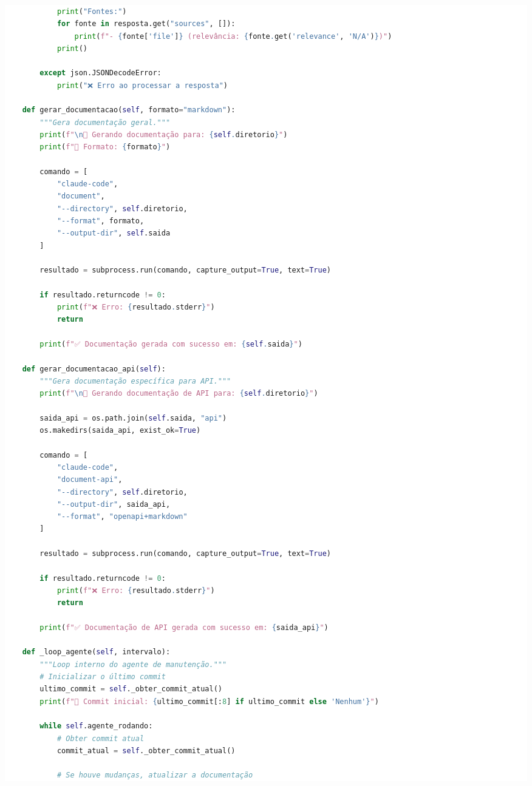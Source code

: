 ```python
            print("Fontes:")
            for fonte in resposta.get("sources", []):
                print(f"- {fonte['file']} (relevância: {fonte.get('relevance', 'N/A')})")
            print()
        
        except json.JSONDecodeError:
            print("❌ Erro ao processar a resposta")
    
    def gerar_documentacao(self, formato="markdown"):
        """Gera documentação geral."""
        print(f"\n🚀 Gerando documentação para: {self.diretorio}")
        print(f"📄 Formato: {formato}")
        
        comando = [
            "claude-code",
            "document",
            "--directory", self.diretorio,
            "--format", formato,
            "--output-dir", self.saida
        ]
        
        resultado = subprocess.run(comando, capture_output=True, text=True)
        
        if resultado.returncode != 0:
            print(f"❌ Erro: {resultado.stderr}")
            return
        
        print(f"✅ Documentação gerada com sucesso em: {self.saida}")
    
    def gerar_documentacao_api(self):
        """Gera documentação específica para API."""
        print(f"\n🚀 Gerando documentação de API para: {self.diretorio}")
        
        saida_api = os.path.join(self.saida, "api")
        os.makedirs(saida_api, exist_ok=True)
        
        comando = [
            "claude-code",
            "document-api",
            "--directory", self.diretorio,
            "--output-dir", saida_api,
            "--format", "openapi+markdown"
        ]
        
        resultado = subprocess.run(comando, capture_output=True, text=True)
        
        if resultado.returncode != 0:
            print(f"❌ Erro: {resultado.stderr}")
            return
        
        print(f"✅ Documentação de API gerada com sucesso em: {saida_api}")
    
    def _loop_agente(self, intervalo):
        """Loop interno do agente de manutenção."""
        # Inicializar o último commit
        ultimo_commit = self._obter_commit_atual()
        print(f"📌 Commit inicial: {ultimo_commit[:8] if ultimo_commit else 'Nenhum'}")
        
        while self.agente_rodando:
            # Obter commit atual
            commit_atual = self._obter_commit_atual()
            
            # Se houve mudanças, atualizar a documentação
```